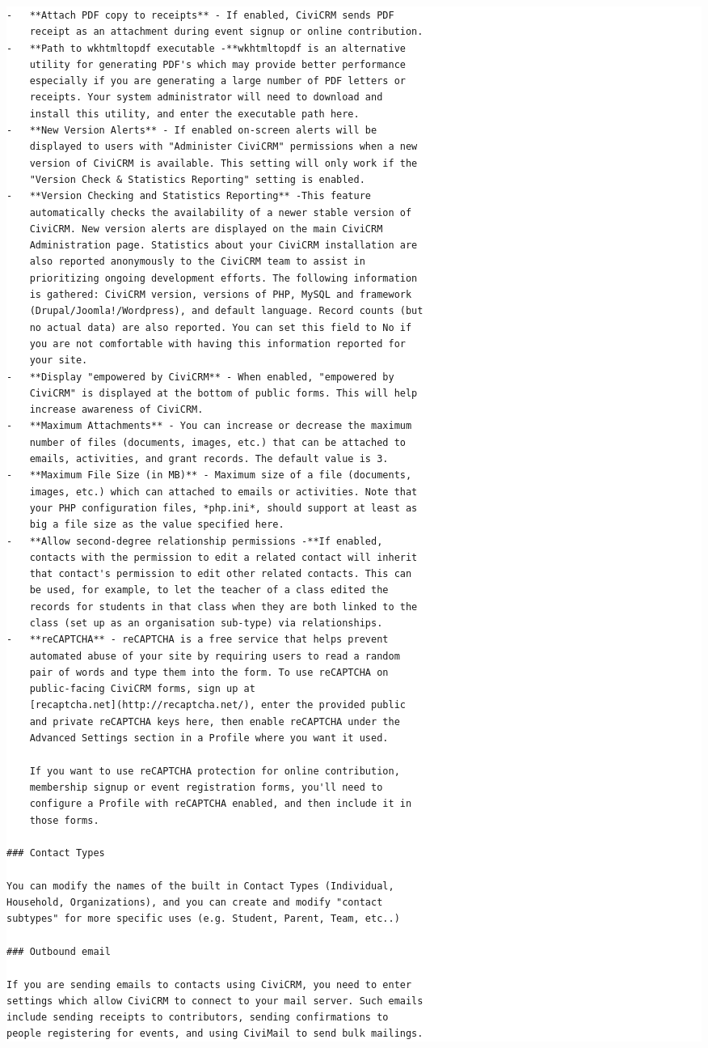 ```
-   **Attach PDF copy to receipts** - If enabled, CiviCRM sends PDF
    receipt as an attachment during event signup or online contribution.
-   **Path to wkhtmltopdf executable -**wkhtmltopdf is an alternative
    utility for generating PDF's which may provide better performance
    especially if you are generating a large number of PDF letters or
    receipts. Your system administrator will need to download and
    install this utility, and enter the executable path here.
-   **New Version Alerts** - If enabled on-screen alerts will be
    displayed to users with "Administer CiviCRM" permissions when a new
    version of CiviCRM is available. This setting will only work if the
    "Version Check & Statistics Reporting" setting is enabled.
-   **Version Checking and Statistics Reporting** -This feature
    automatically checks the availability of a newer stable version of
    CiviCRM. New version alerts are displayed on the main CiviCRM
    Administration page. Statistics about your CiviCRM installation are
    also reported anonymously to the CiviCRM team to assist in
    prioritizing ongoing development efforts. The following information
    is gathered: CiviCRM version, versions of PHP, MySQL and framework
    (Drupal/Joomla!/Wordpress), and default language. Record counts (but
    no actual data) are also reported. You can set this field to No if
    you are not comfortable with having this information reported for
    your site.
-   **Display "empowered by CiviCRM** - When enabled, "empowered by
    CiviCRM" is displayed at the bottom of public forms. This will help
    increase awareness of CiviCRM.
-   **Maximum Attachments** - You can increase or decrease the maximum
    number of files (documents, images, etc.) that can be attached to
    emails, activities, and grant records. The default value is 3.
-   **Maximum File Size (in MB)** - Maximum size of a file (documents,
    images, etc.) which can attached to emails or activities. Note that
    your PHP configuration files, *php.ini*, should support at least as
    big a file size as the value specified here.
-   **Allow second-degree relationship permissions -**If enabled,
    contacts with the permission to edit a related contact will inherit
    that contact's permission to edit other related contacts. This can
    be used, for example, to let the teacher of a class edited the
    records for students in that class when they are both linked to the
    class (set up as an organisation sub-type) via relationships.
-   **reCAPTCHA** - reCAPTCHA is a free service that helps prevent
    automated abuse of your site by requiring users to read a random
    pair of words and type them into the form. To use reCAPTCHA on
    public-facing CiviCRM forms, sign up at
    [recaptcha.net](http://recaptcha.net/), enter the provided public
    and private reCAPTCHA keys here, then enable reCAPTCHA under the
    Advanced Settings section in a Profile where you want it used.

    If you want to use reCAPTCHA protection for online contribution,
    membership signup or event registration forms, you'll need to
    configure a Profile with reCAPTCHA enabled, and then include it in
    those forms.

### Contact Types

You can modify the names of the built in Contact Types (Individual,
Household, Organizations), and you can create and modify "contact
subtypes" for more specific uses (e.g. Student, Parent, Team, etc..)

### Outbound email

If you are sending emails to contacts using CiviCRM, you need to enter
settings which allow CiviCRM to connect to your mail server. Such emails
include sending receipts to contributors, sending confirmations to
people registering for events, and using CiviMail to send bulk mailings.
```